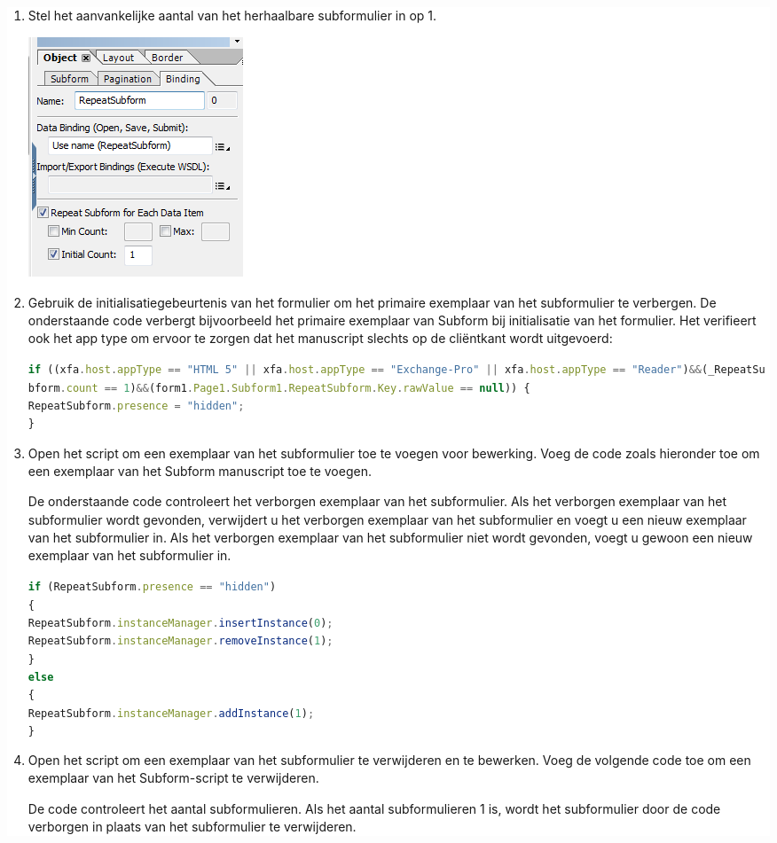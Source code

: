    1. Stel het aanvankelijke aantal van het herhaalbare subformulier in op 1.

      ![&#x200B; eerste-telling &#x200B;](assets/intial-count.png)

   1. Gebruik de initialisatiegebeurtenis van het formulier om het primaire exemplaar van het subformulier te verbergen. De onderstaande code verbergt bijvoorbeeld het primaire exemplaar van Subform bij initialisatie van het formulier. Het verifieert ook het app type om ervoor te zorgen dat het manuscript slechts op de cliëntkant wordt uitgevoerd:

      ```javascript
      if ((xfa.host.appType == "HTML 5" || xfa.host.appType == "Exchange-Pro" || xfa.host.appType == "Reader")&&(_RepeatSubform.count == 1)&&(form1.Page1.Subform1.RepeatSubform.Key.rawValue == null)) {
      RepeatSubform.presence = "hidden";
      }
      ```

   1. Open het script om een exemplaar van het subformulier toe te voegen voor bewerking. Voeg de code zoals hieronder toe om een exemplaar van het Subform manuscript toe te voegen.

      De onderstaande code controleert het verborgen exemplaar van het subformulier. Als het verborgen exemplaar van het subformulier wordt gevonden, verwijdert u het verborgen exemplaar van het subformulier en voegt u een nieuw exemplaar van het subformulier in. Als het verborgen exemplaar van het subformulier niet wordt gevonden, voegt u gewoon een nieuw exemplaar van het subformulier in.

      ```javascript
      if (RepeatSubform.presence == "hidden")
      {
      RepeatSubform.instanceManager.insertInstance(0);
      RepeatSubform.instanceManager.removeInstance(1);
      }
      else
      {
      RepeatSubform.instanceManager.addInstance(1);
      }
      ```

   1. Open het script om een exemplaar van het subformulier te verwijderen en te bewerken. Voeg de volgende code toe om een exemplaar van het Subform-script te verwijderen.

      De code controleert het aantal subformulieren. Als het aantal subformulieren 1 is, wordt het subformulier door de code verborgen in plaats van het subformulier te verwijderen.
